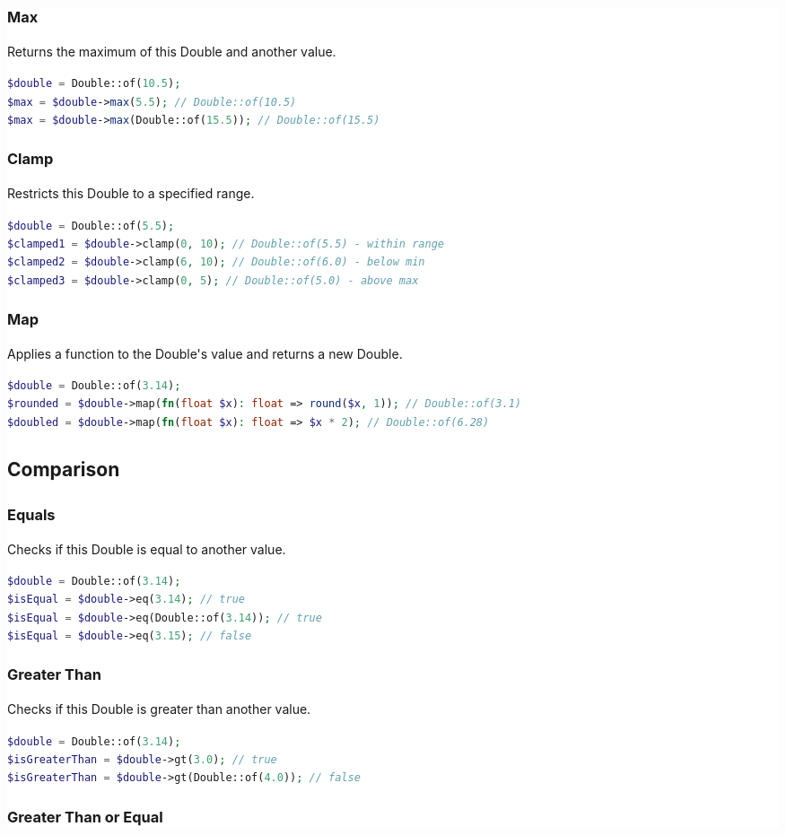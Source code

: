 ### Max

Returns the maximum of this Double and another value.

```php
$double = Double::of(10.5);
$max = $double->max(5.5); // Double::of(10.5)
$max = $double->max(Double::of(15.5)); // Double::of(15.5)
```

### Clamp

Restricts this Double to a specified range.

```php
$double = Double::of(5.5);
$clamped1 = $double->clamp(0, 10); // Double::of(5.5) - within range
$clamped2 = $double->clamp(6, 10); // Double::of(6.0) - below min
$clamped3 = $double->clamp(0, 5); // Double::of(5.0) - above max
```

### Map

Applies a function to the Double's value and returns a new Double.

```php
$double = Double::of(3.14);
$rounded = $double->map(fn(float $x): float => round($x, 1)); // Double::of(3.1)
$doubled = $double->map(fn(float $x): float => $x * 2); // Double::of(6.28)
```

## Comparison

### Equals

Checks if this Double is equal to another value.

```php
$double = Double::of(3.14);
$isEqual = $double->eq(3.14); // true
$isEqual = $double->eq(Double::of(3.14)); // true
$isEqual = $double->eq(3.15); // false
```

### Greater Than

Checks if this Double is greater than another value.

```php
$double = Double::of(3.14);
$isGreaterThan = $double->gt(3.0); // true
$isGreaterThan = $double->gt(Double::of(4.0)); // false
```

### Greater Than or Equal
